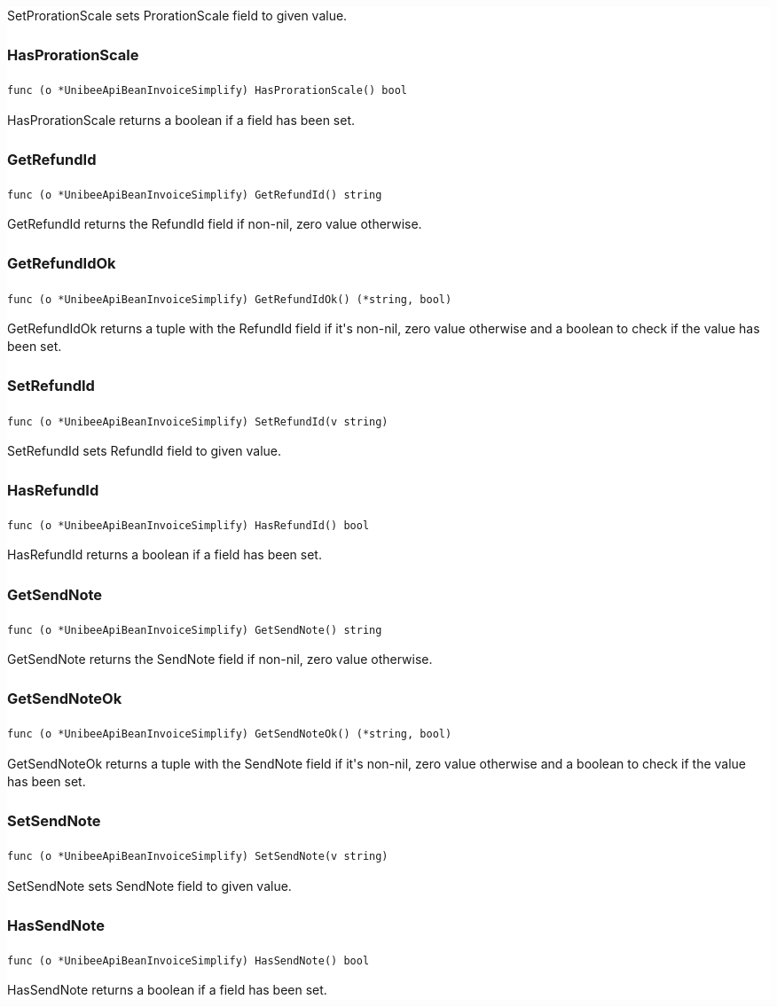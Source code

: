 SetProrationScale sets ProrationScale field to given value.

### HasProrationScale

`func (o *UnibeeApiBeanInvoiceSimplify) HasProrationScale() bool`

HasProrationScale returns a boolean if a field has been set.

### GetRefundId

`func (o *UnibeeApiBeanInvoiceSimplify) GetRefundId() string`

GetRefundId returns the RefundId field if non-nil, zero value otherwise.

### GetRefundIdOk

`func (o *UnibeeApiBeanInvoiceSimplify) GetRefundIdOk() (*string, bool)`

GetRefundIdOk returns a tuple with the RefundId field if it's non-nil, zero value otherwise
and a boolean to check if the value has been set.

### SetRefundId

`func (o *UnibeeApiBeanInvoiceSimplify) SetRefundId(v string)`

SetRefundId sets RefundId field to given value.

### HasRefundId

`func (o *UnibeeApiBeanInvoiceSimplify) HasRefundId() bool`

HasRefundId returns a boolean if a field has been set.

### GetSendNote

`func (o *UnibeeApiBeanInvoiceSimplify) GetSendNote() string`

GetSendNote returns the SendNote field if non-nil, zero value otherwise.

### GetSendNoteOk

`func (o *UnibeeApiBeanInvoiceSimplify) GetSendNoteOk() (*string, bool)`

GetSendNoteOk returns a tuple with the SendNote field if it's non-nil, zero value otherwise
and a boolean to check if the value has been set.

### SetSendNote

`func (o *UnibeeApiBeanInvoiceSimplify) SetSendNote(v string)`

SetSendNote sets SendNote field to given value.

### HasSendNote

`func (o *UnibeeApiBeanInvoiceSimplify) HasSendNote() bool`

HasSendNote returns a boolean if a field has been set.
